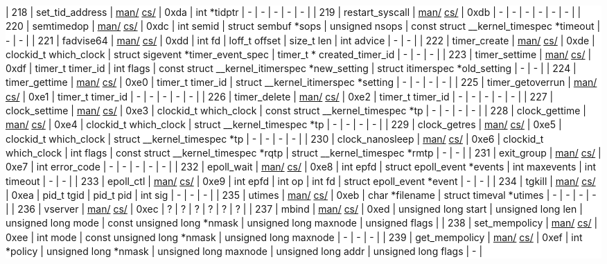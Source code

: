 | 218 | set_tid_address | [man/](http://man7.org/linux/man-pages/man2/set_tid_address.2.html) [cs/](https://cs.corp.google.com/search/?q=SYSCALL_DEFINE.*set_tid_address+package:^chromeos_public$) | 0xda | int \*tidptr | - | - | - | - | - |
| 219 | restart_syscall | [man/](http://man7.org/linux/man-pages/man2/restart_syscall.2.html) [cs/](https://cs.corp.google.com/search/?q=SYSCALL_DEFINE.*restart_syscall+package:^chromeos_public$) | 0xdb | - | - | - | - | - | - |
| 220 | semtimedop | [man/](http://man7.org/linux/man-pages/man2/semtimedop.2.html) [cs/](https://cs.corp.google.com/search/?q=SYSCALL_DEFINE.*semtimedop+package:^chromeos_public$) | 0xdc | int semid | struct sembuf \*sops | unsigned nsops | const struct \_\_kernel\_timespec \*timeout | - | - |
| 221 | fadvise64 | [man/](http://man7.org/linux/man-pages/man2/fadvise64.2.html) [cs/](https://cs.corp.google.com/search/?q=SYSCALL_DEFINE.*fadvise64+package:^chromeos_public$) | 0xdd | int fd | loff\_t offset | size\_t len | int advice | - | - |
| 222 | timer_create | [man/](http://man7.org/linux/man-pages/man2/timer_create.2.html) [cs/](https://cs.corp.google.com/search/?q=SYSCALL_DEFINE.*timer_create+package:^chromeos_public$) | 0xde | clockid\_t which\_clock | struct sigevent \*timer\_event\_spec | timer\_t \* created\_timer\_id | - | - | - |
| 223 | timer_settime | [man/](http://man7.org/linux/man-pages/man2/timer_settime.2.html) [cs/](https://cs.corp.google.com/search/?q=SYSCALL_DEFINE.*timer_settime+package:^chromeos_public$) | 0xdf | timer\_t timer\_id | int flags | const struct \_\_kernel\_itimerspec \*new\_setting | struct itimerspec \*old\_setting | - | - |
| 224 | timer_gettime | [man/](http://man7.org/linux/man-pages/man2/timer_gettime.2.html) [cs/](https://cs.corp.google.com/search/?q=SYSCALL_DEFINE.*timer_gettime+package:^chromeos_public$) | 0xe0 | timer\_t timer\_id | struct \_\_kernel\_itimerspec \*setting | - | - | - | - |
| 225 | timer_getoverrun | [man/](http://man7.org/linux/man-pages/man2/timer_getoverrun.2.html) [cs/](https://cs.corp.google.com/search/?q=SYSCALL_DEFINE.*timer_getoverrun+package:^chromeos_public$) | 0xe1 | timer\_t timer\_id | - | - | - | - | - |
| 226 | timer_delete | [man/](http://man7.org/linux/man-pages/man2/timer_delete.2.html) [cs/](https://cs.corp.google.com/search/?q=SYSCALL_DEFINE.*timer_delete+package:^chromeos_public$) | 0xe2 | timer\_t timer\_id | - | - | - | - | - |
| 227 | clock_settime | [man/](http://man7.org/linux/man-pages/man2/clock_settime.2.html) [cs/](https://cs.corp.google.com/search/?q=SYSCALL_DEFINE.*clock_settime+package:^chromeos_public$) | 0xe3 | clockid\_t which\_clock | const struct \_\_kernel\_timespec \*tp | - | - | - | - |
| 228 | clock_gettime | [man/](http://man7.org/linux/man-pages/man2/clock_gettime.2.html) [cs/](https://cs.corp.google.com/search/?q=SYSCALL_DEFINE.*clock_gettime+package:^chromeos_public$) | 0xe4 | clockid\_t which\_clock | struct \_\_kernel\_timespec \*tp | - | - | - | - |
| 229 | clock_getres | [man/](http://man7.org/linux/man-pages/man2/clock_getres.2.html) [cs/](https://cs.corp.google.com/search/?q=SYSCALL_DEFINE.*clock_getres+package:^chromeos_public$) | 0xe5 | clockid\_t which\_clock | struct \_\_kernel\_timespec \*tp | - | - | - | - |
| 230 | clock_nanosleep | [man/](http://man7.org/linux/man-pages/man2/clock_nanosleep.2.html) [cs/](https://cs.corp.google.com/search/?q=SYSCALL_DEFINE.*clock_nanosleep+package:^chromeos_public$) | 0xe6 | clockid\_t which\_clock | int flags | const struct \_\_kernel\_timespec \*rqtp | struct \_\_kernel\_timespec \*rmtp | - | - |
| 231 | exit_group | [man/](http://man7.org/linux/man-pages/man2/exit_group.2.html) [cs/](https://cs.corp.google.com/search/?q=SYSCALL_DEFINE.*exit_group+package:^chromeos_public$) | 0xe7 | int error\_code | - | - | - | - | - |
| 232 | epoll_wait | [man/](http://man7.org/linux/man-pages/man2/epoll_wait.2.html) [cs/](https://cs.corp.google.com/search/?q=SYSCALL_DEFINE.*epoll_wait+package:^chromeos_public$) | 0xe8 | int epfd | struct epoll\_event \*events | int maxevents | int timeout | - | - |
| 233 | epoll_ctl | [man/](http://man7.org/linux/man-pages/man2/epoll_ctl.2.html) [cs/](https://cs.corp.google.com/search/?q=SYSCALL_DEFINE.*epoll_ctl+package:^chromeos_public$) | 0xe9 | int epfd | int op | int fd | struct epoll\_event \*event | - | - |
| 234 | tgkill | [man/](http://man7.org/linux/man-pages/man2/tgkill.2.html) [cs/](https://cs.corp.google.com/search/?q=SYSCALL_DEFINE.*tgkill+package:^chromeos_public$) | 0xea | pid\_t tgid | pid\_t pid | int sig | - | - | - |
| 235 | utimes | [man/](http://man7.org/linux/man-pages/man2/utimes.2.html) [cs/](https://cs.corp.google.com/search/?q=SYSCALL_DEFINE.*utimes+package:^chromeos_public$) | 0xeb | char \*filename | struct timeval \*utimes | - | - | - | - |
| 236 | vserver | [man/](http://man7.org/linux/man-pages/man2/vserver.2.html) [cs/](https://cs.corp.google.com/search/?q=SYSCALL_DEFINE.*vserver+package:^chromeos_public$) | 0xec | ? | ? | ? | ? | ? | ? |
| 237 | mbind | [man/](http://man7.org/linux/man-pages/man2/mbind.2.html) [cs/](https://cs.corp.google.com/search/?q=SYSCALL_DEFINE.*mbind+package:^chromeos_public$) | 0xed | unsigned long start | unsigned long len | unsigned long mode | const unsigned long \*nmask | unsigned long maxnode | unsigned flags |
| 238 | set_mempolicy | [man/](http://man7.org/linux/man-pages/man2/set_mempolicy.2.html) [cs/](https://cs.corp.google.com/search/?q=SYSCALL_DEFINE.*set_mempolicy+package:^chromeos_public$) | 0xee | int mode | const unsigned long \*nmask | unsigned long maxnode | - | - | - |
| 239 | get_mempolicy | [man/](http://man7.org/linux/man-pages/man2/get_mempolicy.2.html) [cs/](https://cs.corp.google.com/search/?q=SYSCALL_DEFINE.*get_mempolicy+package:^chromeos_public$) | 0xef | int \*policy | unsigned long \*nmask | unsigned long maxnode | unsigned long addr | unsigned long flags | - |